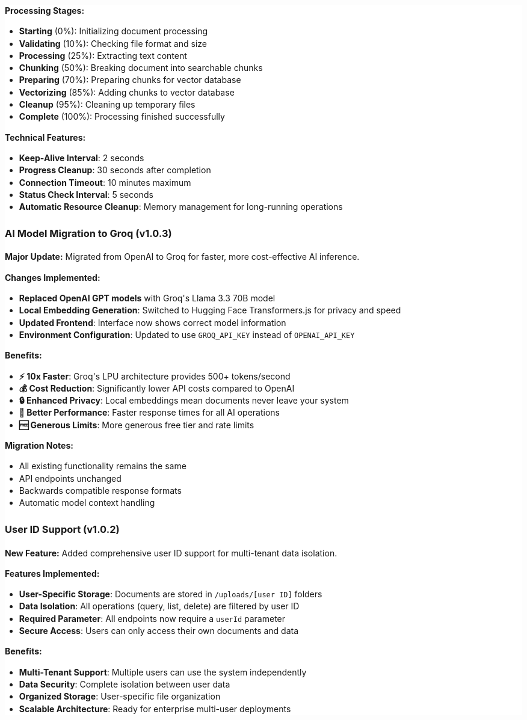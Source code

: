 **Processing Stages:**
- **Starting** (0%): Initializing document processing
- **Validating** (10%): Checking file format and size
- **Processing** (25%): Extracting text content
- **Chunking** (50%): Breaking document into searchable chunks
- **Preparing** (70%): Preparing chunks for vector database
- **Vectorizing** (85%): Adding chunks to vector database
- **Cleanup** (95%): Cleaning up temporary files
- **Complete** (100%): Processing finished successfully

**Technical Features:**
- **Keep-Alive Interval**: 2 seconds
- **Progress Cleanup**: 30 seconds after completion
- **Connection Timeout**: 10 minutes maximum
- **Status Check Interval**: 5 seconds
- **Automatic Resource Cleanup**: Memory management for long-running operations

### AI Model Migration to Groq (v1.0.3)

**Major Update:** Migrated from OpenAI to Groq for faster, more cost-effective AI inference.

**Changes Implemented:**
- **Replaced OpenAI GPT models** with Groq's Llama 3.3 70B model
- **Local Embedding Generation**: Switched to Hugging Face Transformers.js for privacy and speed
- **Updated Frontend**: Interface now shows correct model information
- **Environment Configuration**: Updated to use `GROQ_API_KEY` instead of `OPENAI_API_KEY`

**Benefits:**
- **⚡ 10x Faster**: Groq's LPU architecture provides 500+ tokens/second
- **💰 Cost Reduction**: Significantly lower API costs compared to OpenAI
- **🔒 Enhanced Privacy**: Local embeddings mean documents never leave your system
- **🚀 Better Performance**: Faster response times for all AI operations
- **🆓 Generous Limits**: More generous free tier and rate limits

**Migration Notes:**
- All existing functionality remains the same
- API endpoints unchanged
- Backwards compatible response formats
- Automatic model context handling

### User ID Support (v1.0.2)

**New Feature:** Added comprehensive user ID support for multi-tenant data isolation.

**Features Implemented:**
- **User-Specific Storage**: Documents are stored in `/uploads/[user ID]` folders
- **Data Isolation**: All operations (query, list, delete) are filtered by user ID
- **Required Parameter**: All endpoints now require a `userId` parameter
- **Secure Access**: Users can only access their own documents and data

**Benefits:**
- **Multi-Tenant Support**: Multiple users can use the system independently
- **Data Security**: Complete isolation between user data
- **Organized Storage**: User-specific file organization
- **Scalable Architecture**: Ready for enterprise multi-user deployments
